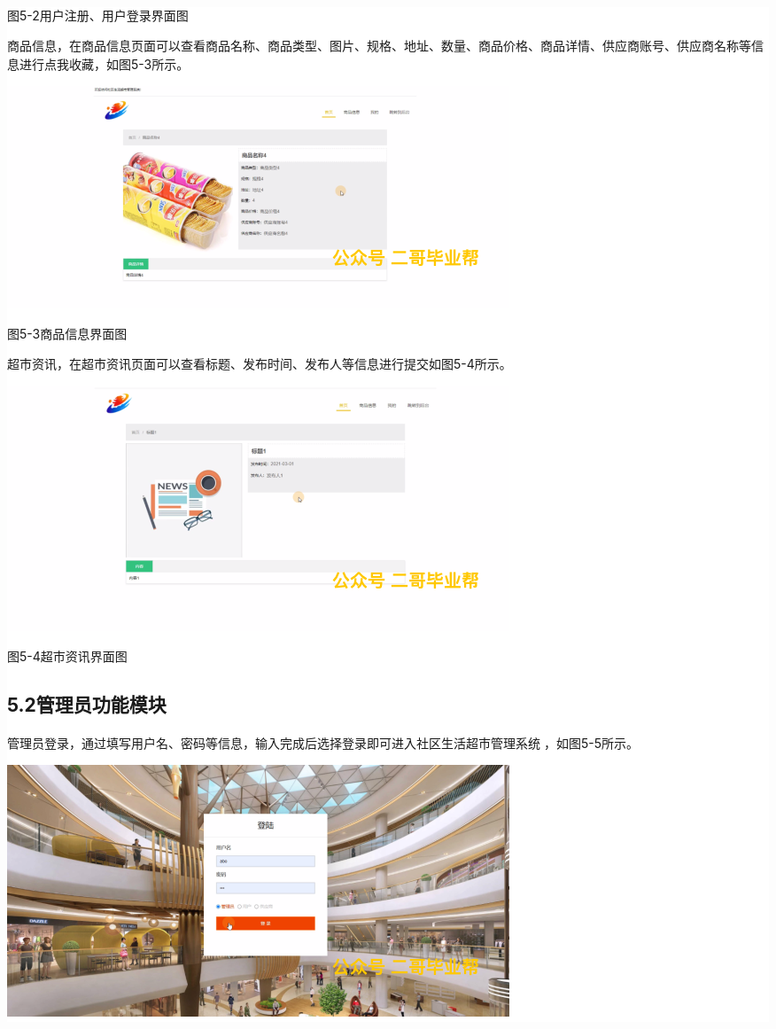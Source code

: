 图5-2用户注册、用户登录界面图

商品信息，在商品信息页面可以查看商品名称、商品类型、图片、规格、地址、数量、商品价格、商品详情、供应商账号、供应商名称等信息进行点我收藏，如图5-3所示。 

![](/md/blog.015.png)

图5-3商品信息界面图

超市资讯，在超市资讯页面可以查看标题、发布时间、发布人等信息进行提交如图5-4所示。

![](/md/blog.016.png)

图5-4超市资讯界面图

##
##
## 5.2管理员功能模块 
管理员登录，通过填写用户名、密码等信息，输入完成后选择登录即可进入社区生活超市管理系统 ，如图5-5所示。

![](/md/blog.017.png)
